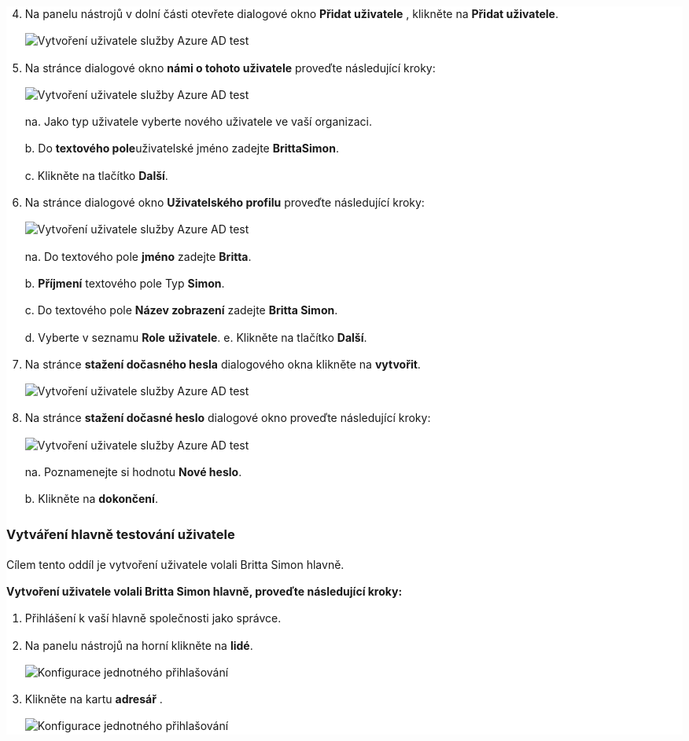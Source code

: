4. Na panelu nástrojů v dolní části otevřete dialogové okno **Přidat uživatele** , klikněte na **Přidat uživatele**. 

    ![Vytvoření uživatele služby Azure AD test](./media/active-directory-saas-namely-tutorial/create_aaduser_04.png) 

5. Na stránce dialogové okno **námi o tohoto uživatele** proveďte následující kroky: 

    ![Vytvoření uživatele služby Azure AD test](./media/active-directory-saas-namely-tutorial/create_aaduser_05.png)  

    na. Jako typ uživatele vyberte nového uživatele ve vaší organizaci.

    b. Do **textového pole**uživatelské jméno zadejte **BrittaSimon**.

    c. Klikněte na tlačítko **Další**.

6.  Na stránce dialogové okno **Uživatelského profilu** proveďte následující kroky: 

    ![Vytvoření uživatele služby Azure AD test](./media/active-directory-saas-namely-tutorial/create_aaduser_06.png) 
 
    na. Do textového pole **jméno** zadejte **Britta**.  

    b. **Příjmení** textového pole Typ **Simon**.

    c. Do textového pole **Název zobrazení** zadejte **Britta Simon**.

    d. Vyberte v seznamu **Role** **uživatele**.
    e. Klikněte na tlačítko **Další**.

7. Na stránce **stažení dočasného hesla** dialogového okna klikněte na **vytvořit**.

    ![Vytvoření uživatele služby Azure AD test](./media/active-directory-saas-namely-tutorial/create_aaduser_07.png) 
 
8. Na stránce **stažení dočasné heslo** dialogové okno proveďte následující kroky:

    ![Vytvoření uživatele služby Azure AD test](./media/active-directory-saas-namely-tutorial/create_aaduser_08.png) 
  
    na. Poznamenejte si hodnotu **Nové heslo**.

    b. Klikněte na **dokončení**.   

  
 
### <a name="creating-a-namely-test-user"></a>Vytváření hlavně testování uživatele

Cílem tento oddíl je vytvoření uživatele volali Britta Simon hlavně.

**Vytvoření uživatele volali Britta Simon hlavně, proveďte následující kroky:**

1. Přihlášení k vaší hlavně společnosti jako správce.

1. Na panelu nástrojů na horní klikněte na **lidé**.

    ![Konfigurace jednotného přihlašování](./media/active-directory-saas-namely-tutorial/tutorial_namely_10.png) 

1. Klikněte na kartu **adresář** .

    ![Konfigurace jednotného přihlašování](./media/active-directory-saas-namely-tutorial/tutorial_namely_11.png) 
